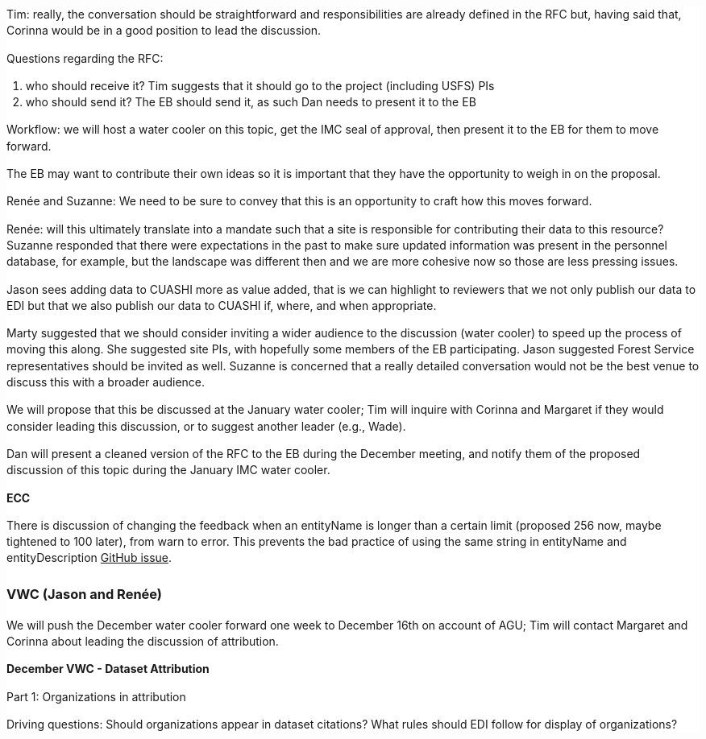 Tim: really, the conversation should be straightforward and responsibilities are already defined in the RFC but, having said that, Corinna would be in a good position to lead the discussion.

Questions regarding the RFC:

1. who should receive it? Tim suggests that it should go to the project (including USFS) PIs
2. who should send it? The EB should send it, as such Dan needs to present it to the EB

Workflow: we will host a water cooler on this topic, get the IMC seal of approval, then present it to the EB for them to move forward.

The EB may want to contribute their own ideas so it is important that they have the opportunity to weigh in on the proposal.

Renée and Suzanne: We need to be sure to convey that this is an opportunity to craft how this moves forward.

Renée: will this ultimately translate into a mandate such that a site is responsible for contributing their data to this resource? Suzanne responded that there were expectations in the past to make sure updated information was present in the personnel database, for example, but the landscape was different then and we are more cohesive now so those are less pressing issues.

Jason sees adding data to CUASHI more as value added, that is we can highlight to reviewers that we not only publish our data to EDI but that we also publish our data to CUASHI if, where, and when appropriate.

Marty suggested that we should consider inviting a wider audience to the discussion (water cooler) to speed up the process of moving this along. She suggested site PIs, with hopefully some members of the EB participating. Jason suggested Forest Service representatives should be invited as well. Suzanne is concerned that a really detailed conversation would not be the best venue to discuss this with a broader audience.

We will propose that this be discussed at the January water cooler; Tim will inquire with Corinna and Margaret if they would consider leading this discussion, or to suggest another leader (e.g., Wade).

Dan will present a cleaned version of the RFC to the EB during the December meeting, and notify them of the proposed discussion of this topic during the January IMC water cooler.

**ECC**

There is discussion of changing the feedback when an entityName is longer than a certain limit (proposed 256 now, maybe tightened to 100 later), from warn to error. This prevents the bad practice of using the same string in entityName and entityDescription [GitHub issue](https://github.com/EDIorg/ECC/issues/27).

### VWC (Jason and Renée)

We will push the December water cooler forward one week to December 16th on account of AGU;
Tim will contact Margaret and Corinna about leading the discussion of attribution.

**December VWC - Dataset Attribution**

Part 1: Organizations in attribution

Driving questions: Should organizations appear in dataset citations? What rules should EDI follow for display of organizations?
